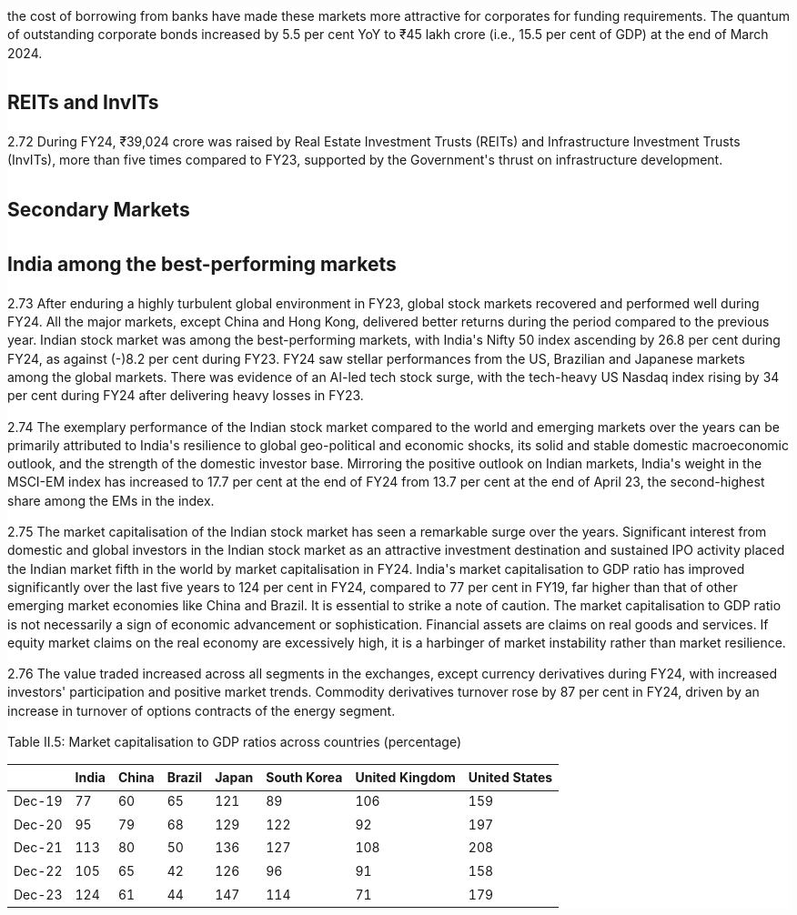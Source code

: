 the cost of borrowing from banks have made these markets more attractive for corporates for funding requirements. The quantum of outstanding corporate bonds increased by 5.5 per cent YoY to ₹45 lakh crore (i.e., 15.5 per cent of GDP) at the end of March 2024.

## REITs and InvITs

2.72 During FY24, ₹39,024 crore was raised by Real Estate Investment Trusts (REITs) and Infrastructure Investment Trusts (InvITs), more than five times compared to FY23, supported by the Government's thrust on infrastructure development.

## Secondary Markets

## India among the best-performing markets

2.73 After  enduring  a  highly  turbulent  global  environment  in  FY23,  global  stock  markets recovered and performed well during FY24. All the major markets, except China and Hong Kong, delivered better returns during the period compared to the previous year. Indian stock market was among the best-performing markets, with India's Nifty 50 index ascending by 26.8 per cent during FY24, as against (-)8.2 per cent during FY23. FY24 saw stellar performances from the US, Brazilian and Japanese markets among the global markets. There was evidence of an AI-led tech stock surge, with the tech-heavy US Nasdaq index rising by 34 per cent during FY24 after delivering heavy losses in FY23.



2.74 The  exemplary  performance  of  the  Indian  stock  market  compared  to  the  world  and emerging markets over the  years  can  be  primarily  attributed  to  India's  resilience  to  global geo-political and economic shocks, its solid and stable domestic macroeconomic outlook, and the strength of the domestic investor base. Mirroring the positive outlook on Indian markets, India's weight in the MSCI-EM index has increased to 17.7 per cent at the end of FY24 from 13.7 per cent at the end of April 23, the second-highest share among the EMs in the index.

2.75 The market capitalisation of the Indian stock market has seen a remarkable surge over the years. Significant interest from domestic and global investors in the Indian stock market as an attractive investment destination and sustained IPO activity placed the Indian market fifth in the world by market capitalisation in FY24. India's market capitalisation to GDP ratio has improved significantly over the last five years to 124 per cent in FY24, compared to 77 per cent in FY19, far higher than that of other emerging market economies like China and Brazil. It is essential to strike a note of caution. The market capitalisation to GDP ratio is not necessarily a sign of economic advancement or sophistication. Financial assets are claims on real goods and services. If equity market claims on the real economy are excessively high, it is a harbinger of market instability rather than market resilience.

2.76 The  value  traded  increased  across  all  segments  in  the  exchanges,  except  currency derivatives during FY24, with increased investors' participation and positive market trends. Commodity derivatives turnover rose by 87 per cent in FY24, driven by an increase in turnover of options contracts of the energy segment.

Table II.5: Market capitalisation to GDP ratios across countries (percentage)

|        |   India |   China |   Brazil |   Japan |   South Korea |   United Kingdom |   United States |
|--------|---------|---------|----------|---------|---------------|------------------|-----------------|
| Dec-19 |      77 |      60 |       65 |     121 |            89 |              106 |             159 |
| Dec-20 |      95 |      79 |       68 |     129 |           122 |               92 |             197 |
| Dec-21 |     113 |      80 |       50 |     136 |           127 |              108 |             208 |
| Dec-22 |     105 |      65 |       42 |     126 |            96 |               91 |             158 |
| Dec-23 |     124 |      61 |       44 |     147 |           114 |               71 |             179 |
